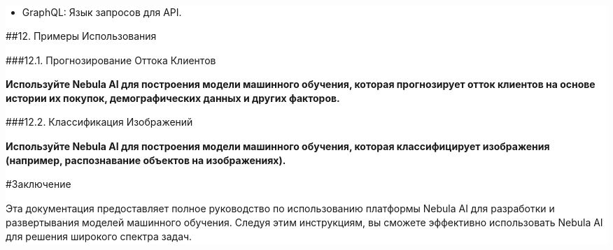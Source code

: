 - GraphQL: Язык запросов для API.

##12. Примеры Использования

###12.1. Прогнозирование Оттока Клиентов

**Используйте Nebula AI для построения модели машинного обучения, которая прогнозирует отток клиентов на основе истории их покупок, демографических данных и других факторов.**

###12.2. Классификация Изображений

**Используйте Nebula AI для построения модели машинного обучения, которая классифицирует изображения (например, распознавание объектов на изображениях).**

#Заключение

Эта документация предоставляет полное руководство по использованию платформы Nebula AI для разработки и развертывания моделей машинного обучения. Следуя этим инструкциям, 
вы сможете эффективно использовать Nebula AI для решения широкого спектра задач.